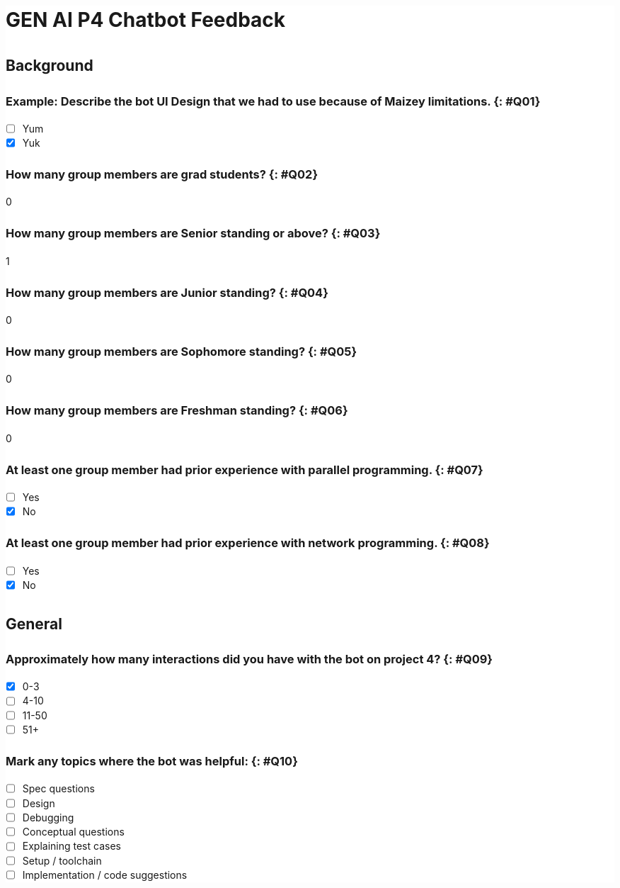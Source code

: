 # GEN AI P4 Chatbot Feedback

## Background
### Example: Describe the bot UI Design that we had to use because of Maizey limitations. {: #Q01}
- [ ] Yum
- [x] Yuk

### How many group members are grad students? {: #Q02}
0
### How many group members are Senior standing or above? {: #Q03}
1
### How many group members are Junior standing? {: #Q04}
0
### How many group members are Sophomore standing? {: #Q05}
0
### How many group members are Freshman standing? {: #Q06}
0

### At least one group member had prior experience with parallel programming. {: #Q07}
- [ ] Yes
- [x] No

### At least one group member had prior experience with network programming. {: #Q08}
- [ ] Yes
- [x] No

## General
### Approximately how many interactions did you have with the bot on project 4? {: #Q09}
- [x] 0-3
- [ ] 4-10
- [ ] 11-50
- [ ] 51+

### Mark any topics where the bot was helpful: {: #Q10}
- [ ] Spec questions
- [ ] Design
- [ ] Debugging
- [ ] Conceptual questions
- [ ] Explaining test cases
- [ ] Setup / toolchain
- [ ] Implementation / code suggestions
